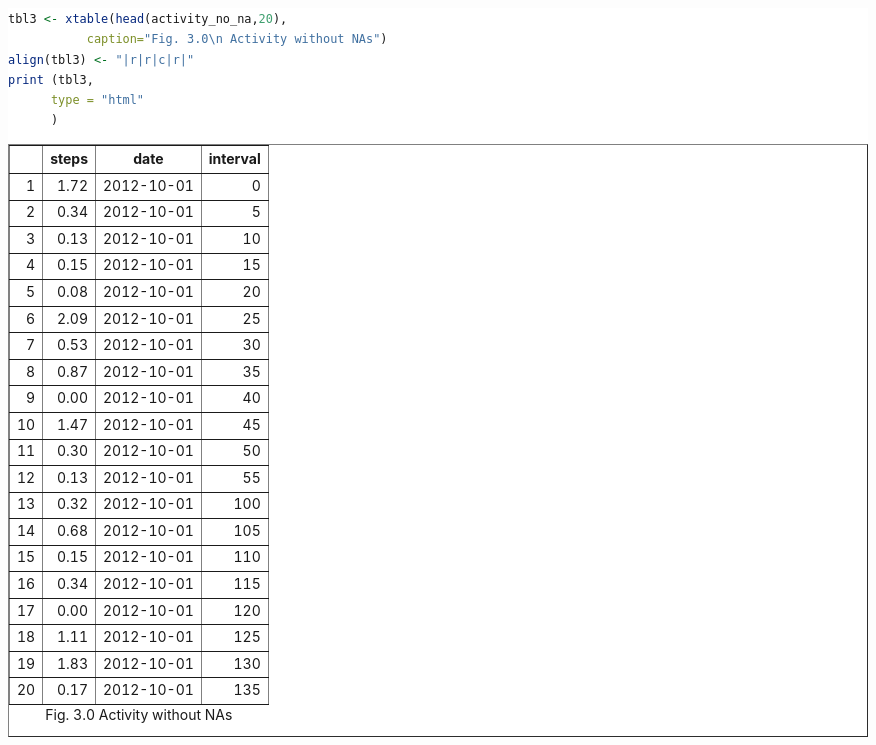 
```r
tbl3 <- xtable(head(activity_no_na,20),
           caption="Fig. 3.0\n Activity without NAs")
align(tbl3) <- "|r|r|c|r|"
print (tbl3,
      type = "html"
      )
```



<table border=1>
<caption align="bottom"> Fig. 3.0
 Activity without NAs </caption>
<tr> <th>  </th> <th> steps </th> <th> date </th> <th> interval </th>  </tr>
  <tr> <td align="right"> 1 </td> <td align="right"> 1.72 </td> <td align="center"> 2012-10-01 </td> <td align="right"> 0 </td> </tr>
  <tr> <td align="right"> 2 </td> <td align="right"> 0.34 </td> <td align="center"> 2012-10-01 </td> <td align="right"> 5 </td> </tr>
  <tr> <td align="right"> 3 </td> <td align="right"> 0.13 </td> <td align="center"> 2012-10-01 </td> <td align="right"> 10 </td> </tr>
  <tr> <td align="right"> 4 </td> <td align="right"> 0.15 </td> <td align="center"> 2012-10-01 </td> <td align="right"> 15 </td> </tr>
  <tr> <td align="right"> 5 </td> <td align="right"> 0.08 </td> <td align="center"> 2012-10-01 </td> <td align="right"> 20 </td> </tr>
  <tr> <td align="right"> 6 </td> <td align="right"> 2.09 </td> <td align="center"> 2012-10-01 </td> <td align="right"> 25 </td> </tr>
  <tr> <td align="right"> 7 </td> <td align="right"> 0.53 </td> <td align="center"> 2012-10-01 </td> <td align="right"> 30 </td> </tr>
  <tr> <td align="right"> 8 </td> <td align="right"> 0.87 </td> <td align="center"> 2012-10-01 </td> <td align="right"> 35 </td> </tr>
  <tr> <td align="right"> 9 </td> <td align="right"> 0.00 </td> <td align="center"> 2012-10-01 </td> <td align="right"> 40 </td> </tr>
  <tr> <td align="right"> 10 </td> <td align="right"> 1.47 </td> <td align="center"> 2012-10-01 </td> <td align="right"> 45 </td> </tr>
  <tr> <td align="right"> 11 </td> <td align="right"> 0.30 </td> <td align="center"> 2012-10-01 </td> <td align="right"> 50 </td> </tr>
  <tr> <td align="right"> 12 </td> <td align="right"> 0.13 </td> <td align="center"> 2012-10-01 </td> <td align="right"> 55 </td> </tr>
  <tr> <td align="right"> 13 </td> <td align="right"> 0.32 </td> <td align="center"> 2012-10-01 </td> <td align="right"> 100 </td> </tr>
  <tr> <td align="right"> 14 </td> <td align="right"> 0.68 </td> <td align="center"> 2012-10-01 </td> <td align="right"> 105 </td> </tr>
  <tr> <td align="right"> 15 </td> <td align="right"> 0.15 </td> <td align="center"> 2012-10-01 </td> <td align="right"> 110 </td> </tr>
  <tr> <td align="right"> 16 </td> <td align="right"> 0.34 </td> <td align="center"> 2012-10-01 </td> <td align="right"> 115 </td> </tr>
  <tr> <td align="right"> 17 </td> <td align="right"> 0.00 </td> <td align="center"> 2012-10-01 </td> <td align="right"> 120 </td> </tr>
  <tr> <td align="right"> 18 </td> <td align="right"> 1.11 </td> <td align="center"> 2012-10-01 </td> <td align="right"> 125 </td> </tr>
  <tr> <td align="right"> 19 </td> <td align="right"> 1.83 </td> <td align="center"> 2012-10-01 </td> <td align="right"> 130 </td> </tr>
  <tr> <td align="right"> 20 </td> <td align="right"> 0.17 </td> <td align="center"> 2012-10-01 </td> <td align="right"> 135 </td> </tr>
   </table>
